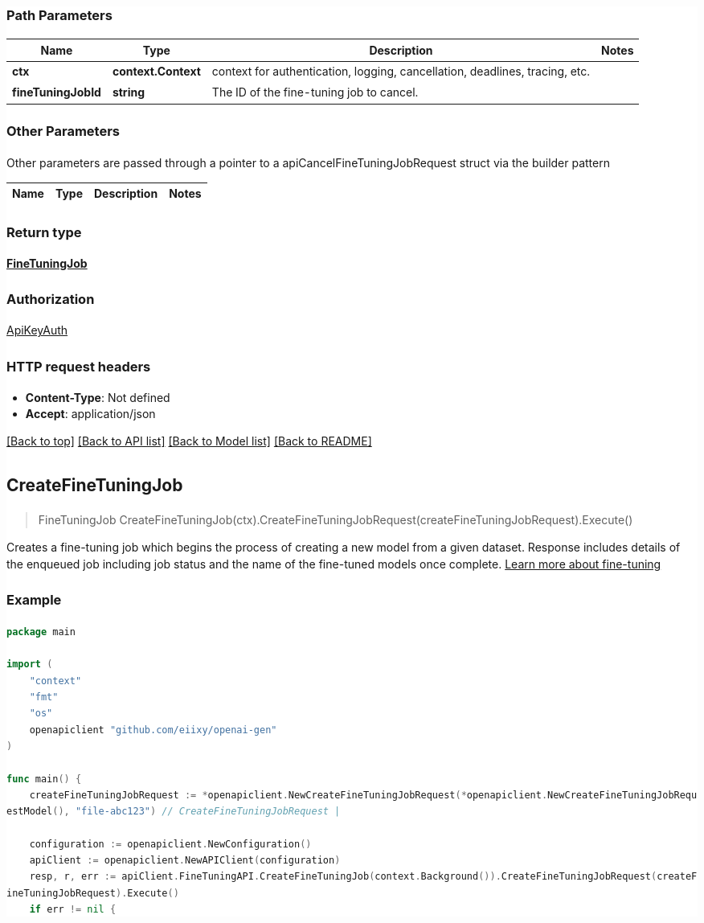 ### Path Parameters


Name | Type | Description  | Notes
------------- | ------------- | ------------- | -------------
**ctx** | **context.Context** | context for authentication, logging, cancellation, deadlines, tracing, etc.
**fineTuningJobId** | **string** | The ID of the fine-tuning job to cancel.  | 

### Other Parameters

Other parameters are passed through a pointer to a apiCancelFineTuningJobRequest struct via the builder pattern


Name | Type | Description  | Notes
------------- | ------------- | ------------- | -------------


### Return type

[**FineTuningJob**](FineTuningJob.md)

### Authorization

[ApiKeyAuth](../README.md#ApiKeyAuth)

### HTTP request headers

- **Content-Type**: Not defined
- **Accept**: application/json

[[Back to top]](#) [[Back to API list]](../README.md#documentation-for-api-endpoints)
[[Back to Model list]](../README.md#documentation-for-models)
[[Back to README]](../README.md)


## CreateFineTuningJob

> FineTuningJob CreateFineTuningJob(ctx).CreateFineTuningJobRequest(createFineTuningJobRequest).Execute()

Creates a fine-tuning job which begins the process of creating a new model from a given dataset.  Response includes details of the enqueued job including job status and the name of the fine-tuned models once complete.  [Learn more about fine-tuning](/docs/guides/fine-tuning) 

### Example

```go
package main

import (
	"context"
	"fmt"
	"os"
	openapiclient "github.com/eiixy/openai-gen"
)

func main() {
	createFineTuningJobRequest := *openapiclient.NewCreateFineTuningJobRequest(*openapiclient.NewCreateFineTuningJobRequestModel(), "file-abc123") // CreateFineTuningJobRequest | 

	configuration := openapiclient.NewConfiguration()
	apiClient := openapiclient.NewAPIClient(configuration)
	resp, r, err := apiClient.FineTuningAPI.CreateFineTuningJob(context.Background()).CreateFineTuningJobRequest(createFineTuningJobRequest).Execute()
	if err != nil {
```